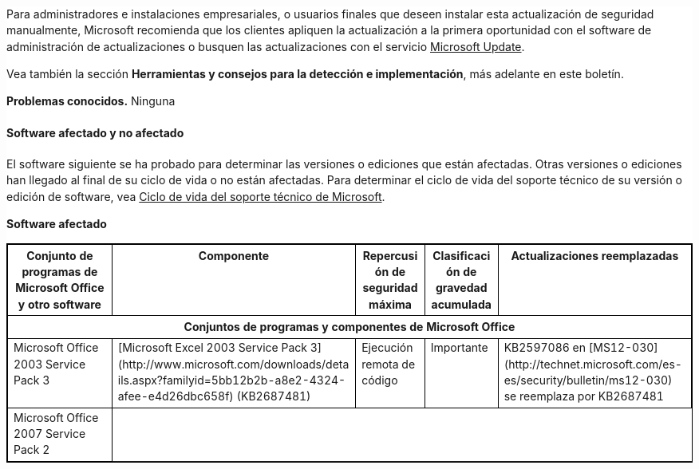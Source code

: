 Para administradores e instalaciones empresariales, o usuarios finales que deseen instalar esta actualización de seguridad manualmente, Microsoft recomienda que los clientes apliquen la actualización a la primera oportunidad con el software de administración de actualizaciones o busquen las actualizaciones con el servicio [Microsoft Update](http://go.microsoft.com/fwlink/?linkid=40747).

Vea también la sección **Herramientas y consejos para la detección e implementación**, más adelante en este boletín.

**Problemas conocidos.** Ninguna

#### Software afectado y no afectado

El software siguiente se ha probado para determinar las versiones o ediciones que están afectadas. Otras versiones o ediciones han llegado al final de su ciclo de vida o no están afectadas. Para determinar el ciclo de vida del soporte técnico de su versión o edición de software, vea [Ciclo de vida del soporte técnico de Microsoft](http://go.microsoft.com/fwlink/?linkid=21742).

**Software afectado**

<p> </p>
<table style="border:1px solid black;">
<tr class="thead">
<th style="border:1px solid black;" >
Conjunto de programas de Microsoft Office y otro software
</th>
<th style="border:1px solid black;" >
Componente
</th>
<th style="border:1px solid black;" >
Repercusión de seguridad máxima
</th>
<th style="border:1px solid black;" >
Clasificación de gravedad acumulada
</th>
<th style="border:1px solid black;" >
Actualizaciones reemplazadas
</th>
</tr>
<tr>
<th colspan="5" style="border:1px solid black;">
Conjuntos de programas y componentes de Microsoft Office
</th>
</tr>
<tr>
<td style="border:1px solid black;">
Microsoft Office 2003 Service Pack 3
</td>
<td style="border:1px solid black;">
[Microsoft Excel 2003 Service Pack 3](http://www.microsoft.com/downloads/details.aspx?familyid=5bb12b2b-a8e2-4324-afee-e4d26dbc658f)  
(KB2687481)
</td>
<td style="border:1px solid black;">
Ejecución remota de código
</td>
<td style="border:1px solid black;">
Importante
</td>
<td style="border:1px solid black;">
KB2597086 en [MS12-030](http://technet.microsoft.com/es-es/security/bulletin/ms12-030) se reemplaza por KB2687481
</td>
</tr>
<tr class="alternateRow">
<td style="border:1px solid black;">
Microsoft Office 2007 Service Pack 2
